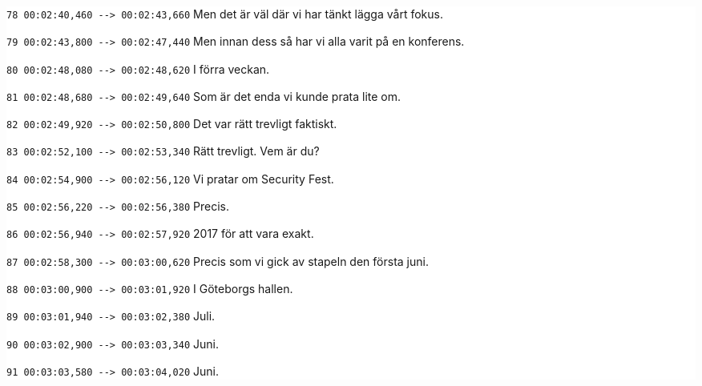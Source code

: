 `78 00:02:40,460 --> 00:02:43,660`
Men det är väl där vi har tänkt lägga vårt fokus.



`79 00:02:43,800 --> 00:02:47,440`
Men innan dess så har vi alla varit på en konferens.



`80 00:02:48,080 --> 00:02:48,620`
I förra veckan.



`81 00:02:48,680 --> 00:02:49,640`
Som är det enda vi kunde prata lite om.



`82 00:02:49,920 --> 00:02:50,800`
Det var rätt trevligt faktiskt.



`83 00:02:52,100 --> 00:02:53,340`
Rätt trevligt. Vem är du?



`84 00:02:54,900 --> 00:02:56,120`
Vi pratar om Security Fest.



`85 00:02:56,220 --> 00:02:56,380`
Precis.



`86 00:02:56,940 --> 00:02:57,920`
2017 för att vara exakt.



`87 00:02:58,300 --> 00:03:00,620`
Precis som vi gick av stapeln den första juni.



`88 00:03:00,900 --> 00:03:01,920`
I Göteborgs hallen.



`89 00:03:01,940 --> 00:03:02,380`
Juli.



`90 00:03:02,900 --> 00:03:03,340`
Juni.



`91 00:03:03,580 --> 00:03:04,020`
Juni.


